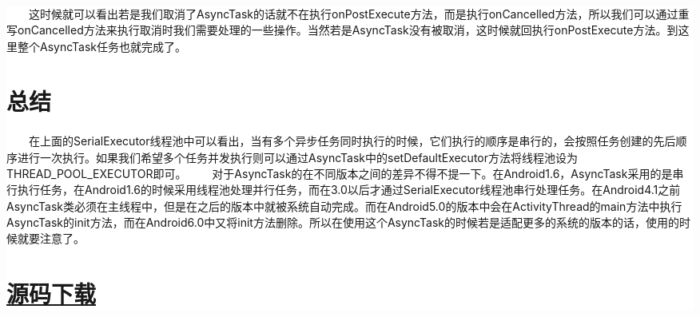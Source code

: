 　　这时候就可以看出若是我们取消了AsyncTask的话就不在执行onPostExecute方法，而是执行onCancelled方法，所以我们可以通过重写onCancelled方法来执行取消时我们需要处理的一些操作。当然若是AsyncTask没有被取消，这时候就回执行onPostExecute方法。到这里整个AsyncTask任务也就完成了。
# **总结**
　　在上面的SerialExecutor线程池中可以看出，当有多个异步任务同时执行的时候，它们执行的顺序是串行的，会按照任务创建的先后顺序进行一次执行。如果我们希望多个任务并发执行则可以通过AsyncTask中的setDefaultExecutor方法将线程池设为THREAD_POOL_EXECUTOR即可。
　　对于AsyncTask的在不同版本之间的差异不得不提一下。在Android1.6，AsyncTask采用的是串行执行任务，在Android1.6的时候采用线程池处理并行任务，而在3.0以后才通过SerialExecutor线程池串行处理任务。在Android4.1之前AsyncTask类必须在主线程中，但是在之后的版本中就被系统自动完成。而在Android5.0的版本中会在ActivityThread的main方法中执行AsyncTask的init方法，而在Android6.0中又将init方法删除。所以在使用这个AsyncTask的时候若是适配更多的系统的版本的话，使用的时候就要注意了。
# **[源码下载](https://github.com/lijiangdong/asynctask-example)**